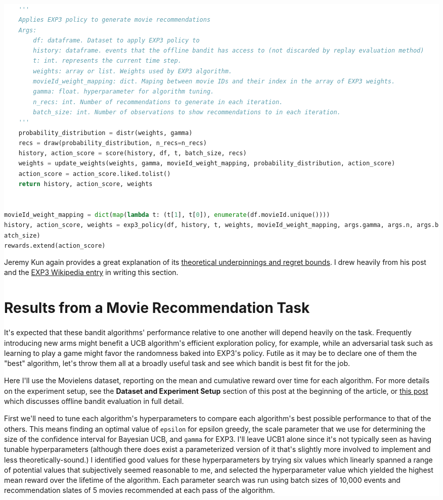 ```python
    '''
    Applies EXP3 policy to generate movie recommendations
    Args:
        df: dataframe. Dataset to apply EXP3 policy to
        history: dataframe. events that the offline bandit has access to (not discarded by replay evaluation method)
        t: int. represents the current time step.
        weights: array or list. Weights used by EXP3 algorithm.
        movieId_weight_mapping: dict. Maping between movie IDs and their index in the array of EXP3 weights.
        gamma: float. hyperparameter for algorithm tuning.
        n_recs: int. Number of recommendations to generate in each iteration. 
        batch_size: int. Number of observations to show recommendations to in each iteration.
    '''
    probability_distribution = distr(weights, gamma)
    recs = draw(probability_distribution, n_recs=n_recs)
    history, action_score = score(history, df, t, batch_size, recs)
    weights = update_weights(weights, gamma, movieId_weight_mapping, probability_distribution, action_score)
    action_score = action_score.liked.tolist()
    return history, action_score, weights


movieId_weight_mapping = dict(map(lambda t: (t[1], t[0]), enumerate(df.movieId.unique())))
history, action_score, weights = exp3_policy(df, history, t, weights, movieId_weight_mapping, args.gamma, args.n, args.batch_size)	
rewards.extend(action_score)
```

Jeremy Kun again provides a great explanation of its [theoretical underpinnings and regret bounds](https://jeremykun.com/2013/11/08/adversarial-bandits-and-the-exp3-algorithm/). I drew heavily from his post and the [EXP3 Wikipedia entry](https://en.wikipedia.org/wiki/Multi-armed_bandit#Exp3[45]) in writing this section.

# Results from a Movie Recommendation Task

It's expected that these bandit algorithms' performance relative to one another will depend heavily on the task. Frequently introducing new arms might benefit a UCB algorithm's efficient exploration policy, for example, while an adversarial task such as learning to play a game might favor the randomness baked into EXP3's policy. Futile as it may be to declare one of them the "best" algorithm, let's throw them all at a broadly useful task and see which bandit is best fit for the job.

Here I'll use the Movielens dataset, reporting on the mean and cumulative reward over time for each algorithm. For more details on the experiment setup, see the **Dataset and Experiment Setup** section of this post at the beginning of the article, or [this post](https://jamesrledoux/com/offline-bandit-evaluation) which discusses offline bandit evaluation in full detail.

First we'll need to tune each algorithm's hyperparameters to compare each algorithm's best possible performance to that of the others. This means finding an optimal value of `epsilon` for epsilon greedy, the scale parameter that we use for determining the size of the confidence interval for Bayesian UCB, and `gamma` for EXP3. I'll leave UCB1 alone since it's not typically seen as having tunable hyperparameters (although there does exist a parameterized version of it that's slightly more involved to implement and less theoretically-sound.) I identified good values for these hyperparameters by trying six values which linearly spanned a range of potential values that subjectively seemed reasonable to me, and selected the hyperparameter value which yielded the highest mean reward over the lifetime of the algorithm. Each parameter search was run using batch sizes of 10,000 events and recommendation slates of 5 movies recommended at each pass of the algorithm.
